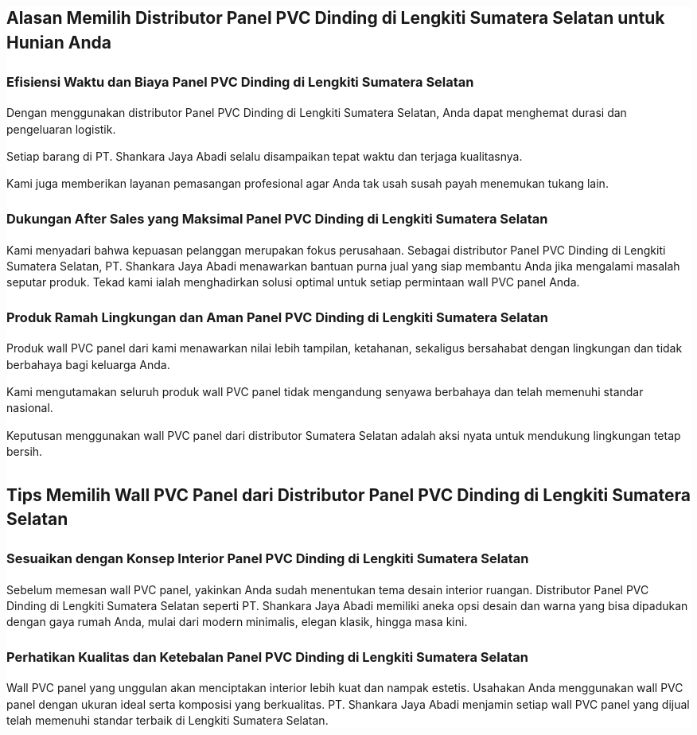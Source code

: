 ## Alasan Memilih Distributor Panel PVC Dinding di Lengkiti Sumatera Selatan untuk Hunian Anda

### Efisiensi Waktu dan Biaya Panel PVC Dinding di Lengkiti Sumatera Selatan

Dengan menggunakan distributor Panel PVC Dinding di Lengkiti Sumatera Selatan, Anda dapat menghemat durasi dan pengeluaran logistik.

Setiap barang di PT. Shankara Jaya Abadi selalu disampaikan tepat waktu dan terjaga kualitasnya.

Kami juga memberikan layanan pemasangan profesional agar Anda tak usah susah payah menemukan tukang lain.

### Dukungan After Sales yang Maksimal Panel PVC Dinding di Lengkiti Sumatera Selatan

Kami menyadari bahwa kepuasan pelanggan merupakan fokus perusahaan. Sebagai distributor Panel PVC Dinding di Lengkiti Sumatera Selatan, PT. Shankara Jaya Abadi menawarkan bantuan purna jual yang siap membantu Anda jika mengalami masalah seputar produk. Tekad kami ialah menghadirkan solusi optimal untuk setiap permintaan wall PVC panel Anda.

### Produk Ramah Lingkungan dan Aman Panel PVC Dinding di Lengkiti Sumatera Selatan

Produk wall PVC panel dari kami menawarkan nilai lebih tampilan, ketahanan, sekaligus bersahabat dengan lingkungan dan tidak berbahaya bagi keluarga Anda.

Kami mengutamakan seluruh produk wall PVC panel tidak mengandung senyawa berbahaya dan telah memenuhi standar nasional.

Keputusan menggunakan wall PVC panel dari distributor Sumatera Selatan adalah aksi nyata untuk mendukung lingkungan tetap bersih.

## Tips Memilih Wall PVC Panel dari Distributor Panel PVC Dinding di Lengkiti Sumatera Selatan

### Sesuaikan dengan Konsep Interior Panel PVC Dinding di Lengkiti Sumatera Selatan

Sebelum memesan wall PVC panel, yakinkan Anda sudah menentukan tema desain interior ruangan. Distributor Panel PVC Dinding di Lengkiti Sumatera Selatan seperti PT. Shankara Jaya Abadi memiliki aneka opsi desain dan warna yang bisa dipadukan dengan gaya rumah Anda, mulai dari modern minimalis, elegan klasik, hingga masa kini.

### Perhatikan Kualitas dan Ketebalan Panel PVC Dinding di Lengkiti Sumatera Selatan

Wall PVC panel yang unggulan akan menciptakan interior lebih kuat dan nampak estetis. Usahakan Anda menggunakan wall PVC panel dengan ukuran ideal serta komposisi yang berkualitas. PT. Shankara Jaya Abadi menjamin setiap wall PVC panel yang dijual telah memenuhi standar terbaik di Lengkiti Sumatera Selatan.
